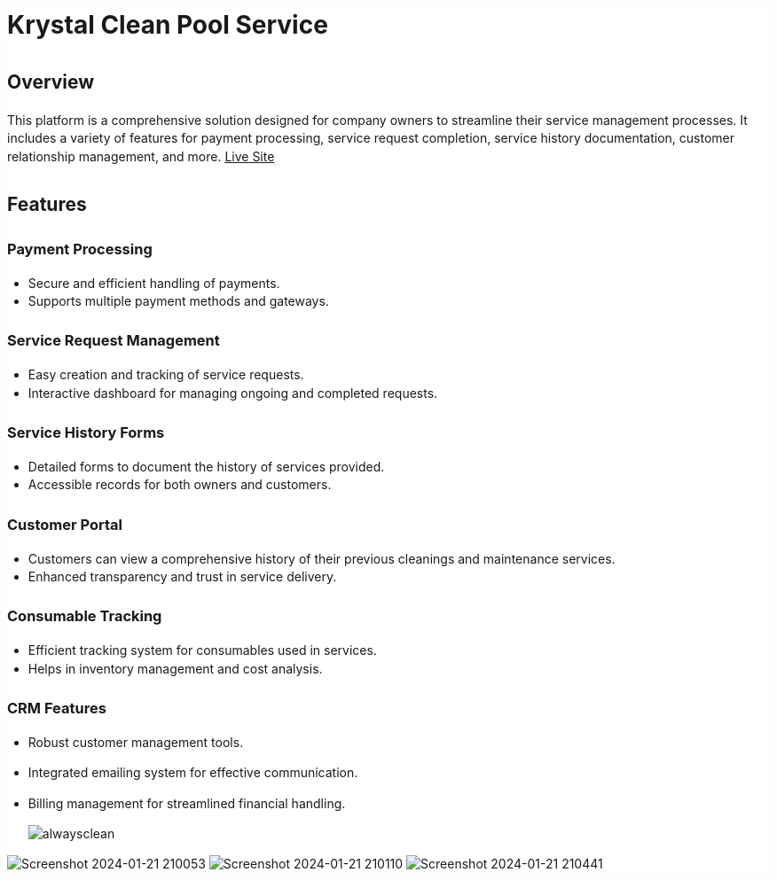 # Krystal Clean Pool Service

## Overview
This platform is a comprehensive solution designed for company owners to streamline their service management processes. It includes a variety of features for payment processing, service request completion, service history documentation, customer relationship management, and more.
[Live Site](https://krystalcleanpools.com/)
## Features

### Payment Processing
- Secure and efficient handling of payments.
- Supports multiple payment methods and gateways.

### Service Request Management
- Easy creation and tracking of service requests.
- Interactive dashboard for managing ongoing and completed requests.

### Service History Forms
- Detailed forms to document the history of services provided.
- Accessible records for both owners and customers.

### Customer Portal
- Customers can view a comprehensive history of their previous cleanings and maintenance services.
- Enhanced transparency and trust in service delivery.

### Consumable Tracking
- Efficient tracking system for consumables used in services.
- Helps in inventory management and cost analysis.

### CRM Features
- Robust customer management tools.
- Integrated emailing system for effective communication.
- Billing management for streamlined financial handling.

  <img width="941" alt="alwaysclean" src="https://github.com/jpadwor1/always_clean/assets/128070765/7e5d6bfa-1b4c-430a-9f48-cbfccc2e4009">
<img width="825" alt="Screenshot 2024-01-21 210053" src="https://github.com/jpadwor1/always_clean/assets/128070765/14159ed5-2358-49b3-8457-5240ea396880">
<img width="823" alt="Screenshot 2024-01-21 210110" src="https://github.com/jpadwor1/always_clean/assets/128070765/5727b060-35d4-4511-b23d-cfc0d679bf8d">
<img width="732" alt="Screenshot 2024-01-21 210441" src="https://github.com/jpadwor1/always_clean/assets/128070765/78e54bc5-cbd5-4245-9bad-3a514db44cab">
